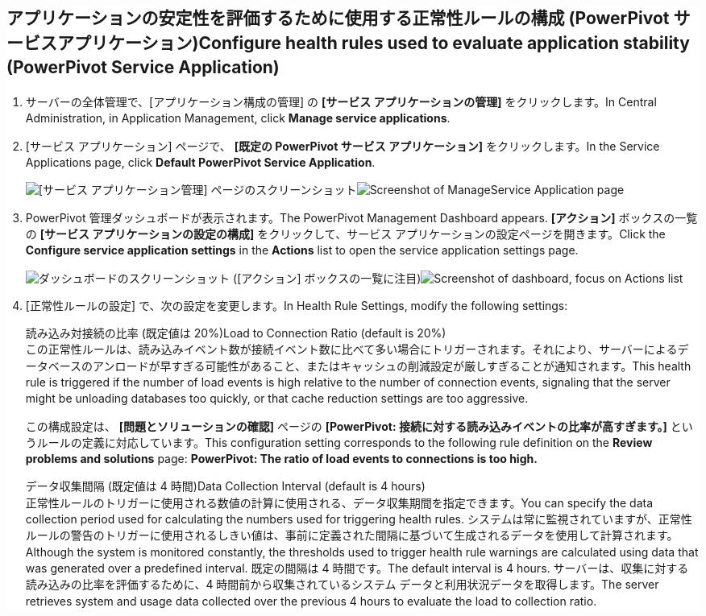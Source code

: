 ##  <a name="configure-health-rules-used-to-evaluate-application-stability-powerpivot-service-application"></a><a name="bkmk_evaluate_application_stability"></a><span data-ttu-id="30be2-172">アプリケーションの安定性を評価するために使用する正常性ルールの構成 (PowerPivot サービスアプリケーション)</span><span class="sxs-lookup"><span data-stu-id="30be2-172">Configure health rules used to evaluate application stability (PowerPivot Service Application)</span></span>  
  
1.  <span data-ttu-id="30be2-173">サーバーの全体管理で、[アプリケーション構成の管理] の **[サービス アプリケーションの管理]** をクリックします。</span><span class="sxs-lookup"><span data-stu-id="30be2-173">In Central Administration, in Application Management, click **Manage service applications**.</span></span>  
  
2.  <span data-ttu-id="30be2-174">[サービス アプリケーション] ページで、 **[既定の PowerPivot サービス アプリケーション]** をクリックします。</span><span class="sxs-lookup"><span data-stu-id="30be2-174">In the Service Applications page, click **Default PowerPivot Service Application**.</span></span>  
  
     <span data-ttu-id="30be2-175">![[サービス アプリケーション管理] ページのスクリーンショット](../media/ssas-centraladmin-app.gif "[サービス アプリケーション管理] ページのスクリーンショット")</span><span class="sxs-lookup"><span data-stu-id="30be2-175">![Screenshot of ManageService Application page](../media/ssas-centraladmin-app.gif "Screenshot of ManageService Application page")</span></span>  
  
3.  <span data-ttu-id="30be2-176">PowerPivot 管理ダッシュボードが表示されます。</span><span class="sxs-lookup"><span data-stu-id="30be2-176">The PowerPivot Management Dashboard appears.</span></span> <span data-ttu-id="30be2-177">**[アクション]** ボックスの一覧の **[サービス アプリケーションの設定の構成]** をクリックして、サービス アプリケーションの設定ページを開きます。</span><span class="sxs-lookup"><span data-stu-id="30be2-177">Click the **Configure service application settings** in the **Actions** list to open the service application settings page.</span></span>  
  
     <span data-ttu-id="30be2-178">![ダッシュボードのスクリーンショット ([アクション] ボックスの一覧に注目)](../media/ssas-centraladmin-actionslist.gif "ダッシュボードのスクリーンショット ([アクション] ボックスの一覧に注目)")</span><span class="sxs-lookup"><span data-stu-id="30be2-178">![Screenshot of dashboard, focus on Actions list](../media/ssas-centraladmin-actionslist.gif "Screenshot of dashboard, focus on Actions list")</span></span>  
  
4.  <span data-ttu-id="30be2-179">[正常性ルールの設定] で、次の設定を変更します。</span><span class="sxs-lookup"><span data-stu-id="30be2-179">In Health Rule Settings, modify the following settings:</span></span>  
  
     <span data-ttu-id="30be2-180">読み込み対接続の比率 (既定値は 20%)</span><span class="sxs-lookup"><span data-stu-id="30be2-180">Load to Connection Ratio (default is 20%)</span></span>  
     <span data-ttu-id="30be2-181">この正常性ルールは、読み込みイベント数が接続イベント数に比べて多い場合にトリガーされます。それにより、サーバーによるデータベースのアンロードが早すぎる可能性があること、またはキャッシュの削減設定が厳しすぎることが通知されます。</span><span class="sxs-lookup"><span data-stu-id="30be2-181">This health rule is triggered if the number of load events is high relative to the number of connection events, signaling that the server might be unloading databases too quickly, or that cache reduction settings are too aggressive.</span></span>  
  
     <span data-ttu-id="30be2-182">この構成設定は、 **[問題とソリューションの確認]** ページの **[PowerPivot: 接続に対する読み込みイベントの比率が高すぎます。]** というルールの定義に対応しています。</span><span class="sxs-lookup"><span data-stu-id="30be2-182">This configuration setting corresponds to the following rule definition on the **Review problems and solutions** page: **PowerPivot: The ratio of load events to connections is too high.**</span></span>  
  
     <span data-ttu-id="30be2-183">データ収集間隔 (既定値は 4 時間)</span><span class="sxs-lookup"><span data-stu-id="30be2-183">Data Collection Interval (default is 4 hours)</span></span>  
     <span data-ttu-id="30be2-184">正常性ルールのトリガーに使用される数値の計算に使用される、データ収集期間を指定できます。</span><span class="sxs-lookup"><span data-stu-id="30be2-184">You can specify the data collection period used for calculating the numbers used for triggering health rules.</span></span> <span data-ttu-id="30be2-185">システムは常に監視されていますが、正常性ルールの警告のトリガーに使用されるしきい値は、事前に定義された間隔に基づいて生成されるデータを使用して計算されます。</span><span class="sxs-lookup"><span data-stu-id="30be2-185">Although the system is monitored constantly, the thresholds used to trigger health rule warnings are calculated using data that was generated over a predefined interval.</span></span> <span data-ttu-id="30be2-186">既定の間隔は 4 時間です。</span><span class="sxs-lookup"><span data-stu-id="30be2-186">The default interval is 4 hours.</span></span> <span data-ttu-id="30be2-187">サーバーは、収集に対する読み込みの比率を評価するために、4 時間前から収集されているシステム データと利用状況データを取得します。</span><span class="sxs-lookup"><span data-stu-id="30be2-187">The server retrieves system and usage data collected over the previous 4 hours to evaluate the load to collection ratio.</span></span>  
  